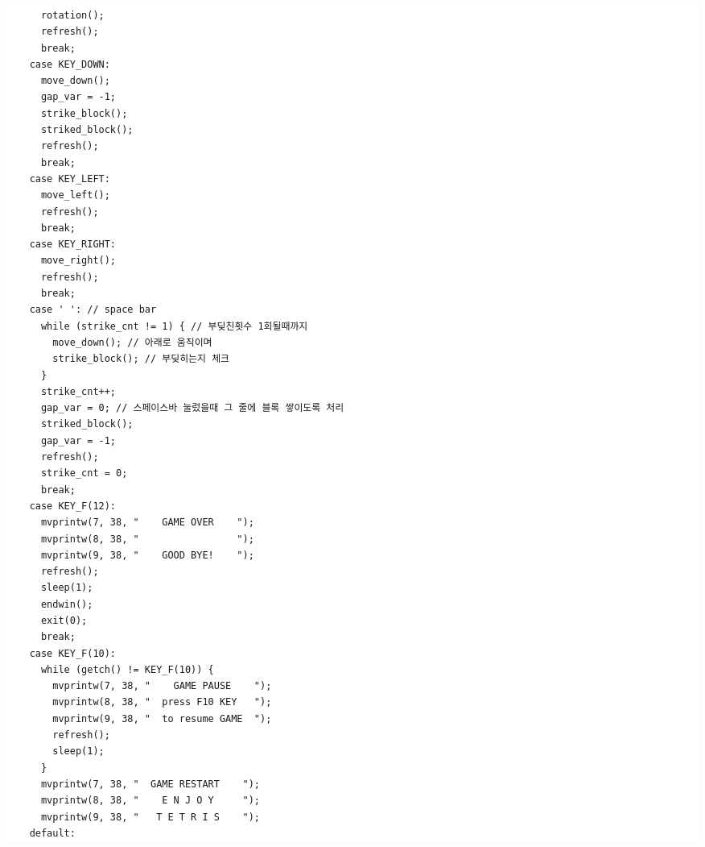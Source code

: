           rotation();
          refresh();
          break;
        case KEY_DOWN:
          move_down();
          gap_var = -1;
          strike_block();
          striked_block();
          refresh();
          break;
        case KEY_LEFT:
          move_left();
          refresh();
          break;
        case KEY_RIGHT:
          move_right();
          refresh();
          break;
        case ' ': // space bar
          while (strike_cnt != 1) { // 부딪친횟수 1회될때까지
            move_down(); // 아래로 움직이며
            strike_block(); // 부딪히는지 체크
          }
          strike_cnt++;
          gap_var = 0; // 스페이스바 눌렀을때 그 줄에 블록 쌓이도록 처리
          striked_block();
          gap_var = -1;
          refresh();
          strike_cnt = 0;
          break;
        case KEY_F(12):
          mvprintw(7, 38, "    GAME OVER    ");
          mvprintw(8, 38, "                 ");
          mvprintw(9, 38, "    GOOD BYE!    ");
          refresh();
          sleep(1);
          endwin();
          exit(0);
          break;
        case KEY_F(10):
          while (getch() != KEY_F(10)) {
            mvprintw(7, 38, "    GAME PAUSE    ");
            mvprintw(8, 38, "  press F10 KEY   ");
            mvprintw(9, 38, "  to resume GAME  ");
            refresh();
            sleep(1);
          }
          mvprintw(7, 38, "  GAME RESTART    ");
          mvprintw(8, 38, "    E N J O Y     ");
          mvprintw(9, 38, "   T E T R I S    ");
        default:
